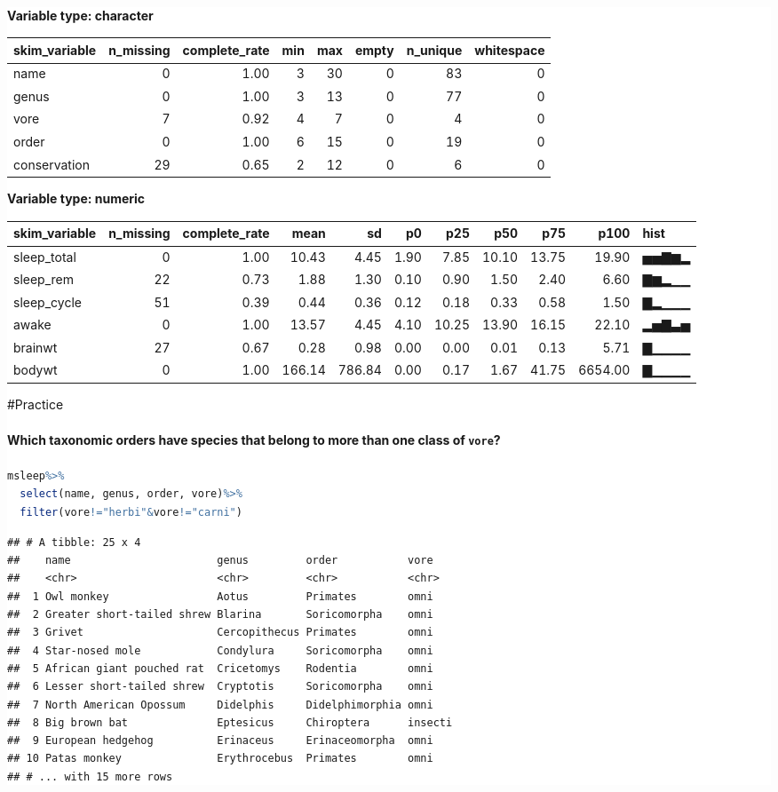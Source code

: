 
**Variable type: character**

|skim_variable | n_missing| complete_rate| min| max| empty| n_unique| whitespace|
|:-------------|---------:|-------------:|---:|---:|-----:|--------:|----------:|
|name          |         0|          1.00|   3|  30|     0|       83|          0|
|genus         |         0|          1.00|   3|  13|     0|       77|          0|
|vore          |         7|          0.92|   4|   7|     0|        4|          0|
|order         |         0|          1.00|   6|  15|     0|       19|          0|
|conservation  |        29|          0.65|   2|  12|     0|        6|          0|


**Variable type: numeric**

|skim_variable | n_missing| complete_rate|   mean|     sd|   p0|   p25|   p50|   p75|    p100|hist                                     |
|:-------------|---------:|-------------:|------:|------:|----:|-----:|-----:|-----:|-------:|:----------------------------------------|
|sleep_total   |         0|          1.00|  10.43|   4.45| 1.90|  7.85| 10.10| 13.75|   19.90|▅▅▇▆▂ |
|sleep_rem     |        22|          0.73|   1.88|   1.30| 0.10|  0.90|  1.50|  2.40|    6.60|▇▆▂▁▁ |
|sleep_cycle   |        51|          0.39|   0.44|   0.36| 0.12|  0.18|  0.33|  0.58|    1.50|▇▂▁▁▁ |
|awake         |         0|          1.00|  13.57|   4.45| 4.10| 10.25| 13.90| 16.15|   22.10|▂▅▇▃▅ |
|brainwt       |        27|          0.67|   0.28|   0.98| 0.00|  0.00|  0.01|  0.13|    5.71|▇▁▁▁▁ |
|bodywt        |         0|          1.00| 166.14| 786.84| 0.00|  0.17|  1.67| 41.75| 6654.00|▇▁▁▁▁ |
#Practice
#### Which taxonomic orders have species that belong to more than one class of `vore`? 



```r
msleep%>%
  select(name, genus, order, vore)%>%
  filter(vore!="herbi"&vore!="carni")
```

```
## # A tibble: 25 x 4
##    name                       genus         order           vore   
##    <chr>                      <chr>         <chr>           <chr>  
##  1 Owl monkey                 Aotus         Primates        omni   
##  2 Greater short-tailed shrew Blarina       Soricomorpha    omni   
##  3 Grivet                     Cercopithecus Primates        omni   
##  4 Star-nosed mole            Condylura     Soricomorpha    omni   
##  5 African giant pouched rat  Cricetomys    Rodentia        omni   
##  6 Lesser short-tailed shrew  Cryptotis     Soricomorpha    omni   
##  7 North American Opossum     Didelphis     Didelphimorphia omni   
##  8 Big brown bat              Eptesicus     Chiroptera      insecti
##  9 European hedgehog          Erinaceus     Erinaceomorpha  omni   
## 10 Patas monkey               Erythrocebus  Primates        omni   
## # ... with 15 more rows
```
